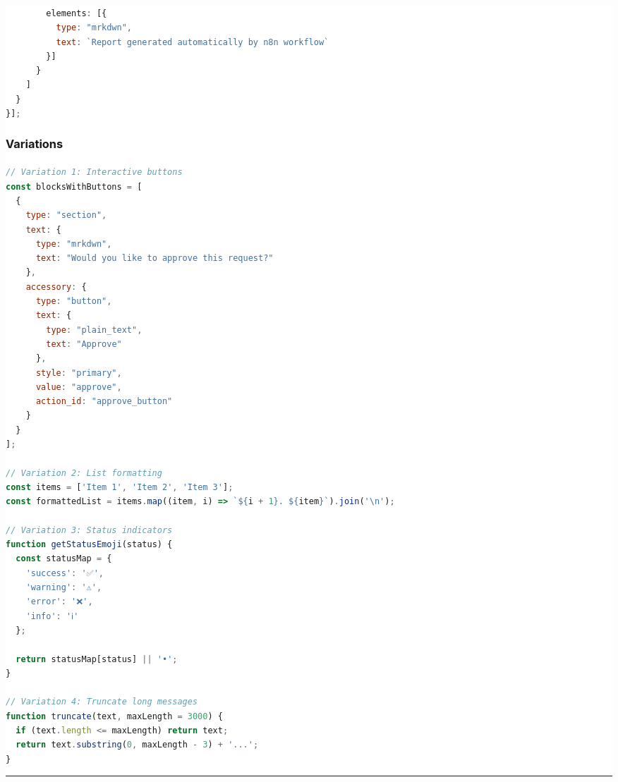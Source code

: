 ```javascript
        elements: [{
          type: "mrkdwn",
          text: `Report generated automatically by n8n workflow`
        }]
      }
    ]
  }
}];
```

### Variations

```javascript
// Variation 1: Interactive buttons
const blocksWithButtons = [
  {
    type: "section",
    text: {
      type: "mrkdwn",
      text: "Would you like to approve this request?"
    },
    accessory: {
      type: "button",
      text: {
        type: "plain_text",
        text: "Approve"
      },
      style: "primary",
      value: "approve",
      action_id: "approve_button"
    }
  }
];

// Variation 2: List formatting
const items = ['Item 1', 'Item 2', 'Item 3'];
const formattedList = items.map((item, i) => `${i + 1}. ${item}`).join('\n');

// Variation 3: Status indicators
function getStatusEmoji(status) {
  const statusMap = {
    'success': '✅',
    'warning': '⚠️',
    'error': '❌',
    'info': 'ℹ️'
  };

  return statusMap[status] || '•';
}

// Variation 4: Truncate long messages
function truncate(text, maxLength = 3000) {
  if (text.length <= maxLength) return text;
  return text.substring(0, maxLength - 3) + '...';
}
```

---